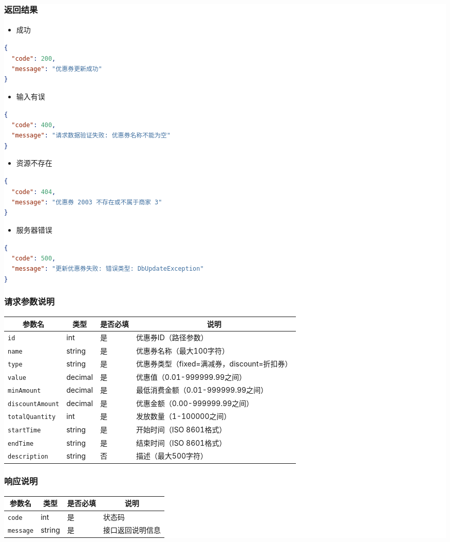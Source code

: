 ### 返回结果
- 成功
```json
{
  "code": 200,
  "message": "优惠券更新成功"
}
```
- 输入有误
```json
{
  "code": 400,
  "message": "请求数据验证失败: 优惠券名称不能为空"
}
```
- 资源不存在
```json
{
  "code": 404,
  "message": "优惠券 2003 不存在或不属于商家 3"
}
```
- 服务器错误
```json
{
  "code": 500,
  "message": "更新优惠券失败: 错误类型: DbUpdateException"
}
```

### 请求参数说明
| 参数名 | 类型 | 是否必填 | 说明 |
|--------|------|----------|------|
| `id` | int | 是 | 优惠券ID（路径参数） |
| `name` | string | 是 | 优惠券名称（最大100字符） |
| `type` | string | 是 | 优惠券类型（fixed=满减券，discount=折扣券） |
| `value` | decimal | 是 | 优惠值（0.01-999999.99之间） |
| `minAmount` | decimal | 是 | 最低消费金额（0.01-999999.99之间） |
| `discountAmount` | decimal | 是 | 优惠金额（0.00-999999.99之间） |
| `totalQuantity` | int | 是 | 发放数量（1-100000之间） |
| `startTime` | string | 是 | 开始时间（ISO 8601格式） |
| `endTime` | string | 是 | 结束时间（ISO 8601格式） |
| `description` | string | 否 | 描述（最大500字符） |

### 响应说明
| 参数名 | 类型 | 是否必填 | 说明 |
|--------|------|----------|------|
| `code` | int | 是 | 状态码 |
| `message` | string | 是 | 接口返回说明信息 |
